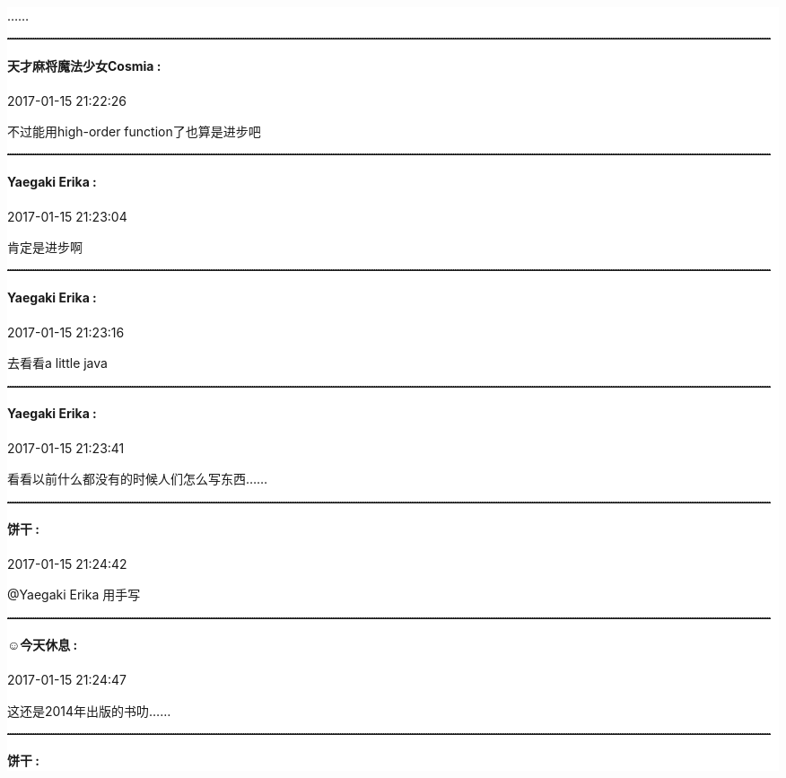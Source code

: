 ……

<hr style="border-top: 1px dotted grey;width:99%"/>



#### 天才麻将魔法少女Cosmia :

<span class="article-duration">2017-01-15 21:22:26</span>

不过能用high-order function了也算是进步吧

<hr style="border-top: 1px dotted grey;width:99%"/>



#### Yaegaki Erika :

<span class="article-duration">2017-01-15 21:23:04</span>

肯定是进步啊

<hr style="border-top: 1px dotted grey;width:99%"/>



#### Yaegaki Erika :

<span class="article-duration">2017-01-15 21:23:16</span>

去看看a little java

<hr style="border-top: 1px dotted grey;width:99%"/>



#### Yaegaki Erika :

<span class="article-duration">2017-01-15 21:23:41</span>

看看以前什么都没有的时候人们怎么写东西……

<hr style="border-top: 1px dotted grey;width:99%"/>



#### 饼干 :

<span class="article-duration">2017-01-15 21:24:42</span>

@Yaegaki Erika 用手写

<hr style="border-top: 1px dotted grey;width:99%"/>



#### ☺今天休息 :

<span class="article-duration">2017-01-15 21:24:47</span>

这还是2014年出版的书叻……

<hr style="border-top: 1px dotted grey;width:99%"/>



#### 饼干 :
